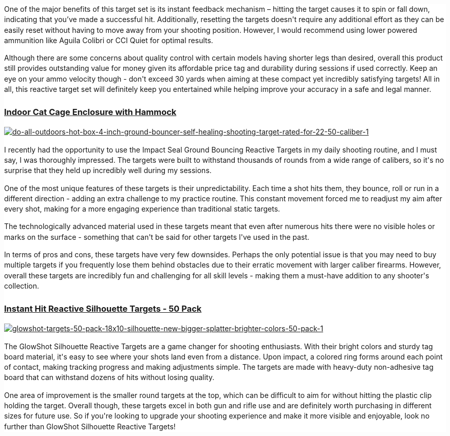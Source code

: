 One of the major benefits of this target set is its instant feedback mechanism – hitting the target causes it to spin or fall down, indicating that you’ve made a successful hit. Additionally, resetting the targets doesn't require any additional effort as they can be easily reset without having to move away from your shooting position. However, I would recommend using lower powered ammunition like Aguila Colibri or CCI Quiet for optimal results.

Although there are some concerns about quality control with certain models having shorter legs than desired, overall this product still provides outstanding value for money given its affordable price tag and durability during sessions if used correctly. Keep an eye on your ammo velocity though - don't exceed 30 yards when aiming at these compact yet incredibly satisfying targets! All in all, this reactive target set will definitely keep you entertained while helping improve your accuracy in a safe and legal manner.

### [Indoor Cat Cage Enclosure with Hammock](https://serp.ly/@universityofguns/amazon/thermal-targets?utm_source=universityofguns&utm_medium=organic&utm_campaign=website)

<div class="image"><a href="https://serp.ly/@universityofguns/amazon/thermal-targets?utm_source=universityofguns&utm_medium=organic&utm_campaign=website"><img alt="do-all-outdoors-hot-box-4-inch-ground-bouncer-self-healing-shooting-target-rated-for-22-50-caliber-1" src="https://imagedelivery.net/vy2bglCGN6hEeWOnSe2c7A/do-all-outdoors-hot-box-4-inch-ground-bouncer-self-healing-shooting-target-rated-for-22-50-caliber-1/public"/></a></div>

I recently had the opportunity to use the Impact Seal Ground Bouncing Reactive Targets in my daily shooting routine, and I must say, I was thoroughly impressed. The targets were built to withstand thousands of rounds from a wide range of calibers, so it's no surprise that they held up incredibly well during my sessions.

One of the most unique features of these targets is their unpredictability. Each time a shot hits them, they bounce, roll or run in a different direction - adding an extra challenge to my practice routine. This constant movement forced me to readjust my aim after every shot, making for a more engaging experience than traditional static targets.

The technologically advanced material used in these targets meant that even after numerous hits there were no visible holes or marks on the surface - something that can't be said for other targets I've used in the past.

In terms of pros and cons, these targets have very few downsides. Perhaps the only potential issue is that you may need to buy multiple targets if you frequently lose them behind obstacles due to their erratic movement with larger caliber firearms. However, overall these targets are incredibly fun and challenging for all skill levels - making them a must-have addition to any shooter's collection.

### [Instant Hit Reactive Silhouette Targets - 50 Pack](https://serp.ly/@universityofguns/amazon/thermal-targets?utm_source=universityofguns&utm_medium=organic&utm_campaign=website)

<div class="image"><a href="https://serp.ly/@universityofguns/amazon/thermal-targets?utm_source=universityofguns&utm_medium=organic&utm_campaign=website"><img alt="glowshot-targets-50-pack-18x10-silhouette-new-bigger-splatter-brighter-colors-50-pack-1" src="https://imagedelivery.net/vy2bglCGN6hEeWOnSe2c7A/glowshot-targets-50-pack-18x10-silhouette-new-bigger-splatter-brighter-colors-50-pack-1/public"/></a></div>

The GlowShot Silhouette Reactive Targets are a game changer for shooting enthusiasts. With their bright colors and sturdy tag board material, it's easy to see where your shots land even from a distance. Upon impact, a colored ring forms around each point of contact, making tracking progress and making adjustments simple. The targets are made with heavy-duty non-adhesive tag board that can withstand dozens of hits without losing quality.

One area of improvement is the smaller round targets at the top, which can be difficult to aim for without hitting the plastic clip holding the target. Overall though, these targets excel in both gun and rifle use and are definitely worth purchasing in different sizes for future use. So if you're looking to upgrade your shooting experience and make it more visible and enjoyable, look no further than GlowShot Silhouette Reactive Targets!
